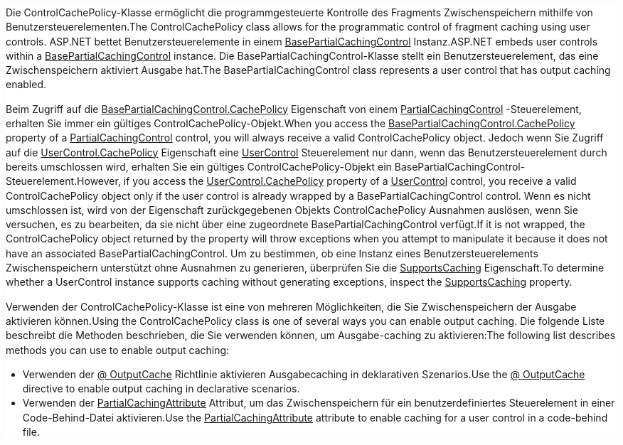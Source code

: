 <span data-ttu-id="b5cf4-253">Die ControlCachePolicy-Klasse ermöglicht die programmgesteuerte Kontrolle des Fragments Zwischenspeichern mithilfe von Benutzersteuerelementen.</span><span class="sxs-lookup"><span data-stu-id="b5cf4-253">The ControlCachePolicy class allows for the programmatic control of fragment caching using user controls.</span></span> <span data-ttu-id="b5cf4-254">ASP.NET bettet Benutzersteuerelemente in einem [BasePartialCachingControl](https://msdn.microsoft.com/library/system.web.ui.basepartialcachingcontrol.aspx) Instanz.</span><span class="sxs-lookup"><span data-stu-id="b5cf4-254">ASP.NET embeds user controls within a [BasePartialCachingControl](https://msdn.microsoft.com/library/system.web.ui.basepartialcachingcontrol.aspx) instance.</span></span> <span data-ttu-id="b5cf4-255">Die BasePartialCachingControl-Klasse stellt ein Benutzersteuerelement, das eine Zwischenspeichern aktiviert Ausgabe hat.</span><span class="sxs-lookup"><span data-stu-id="b5cf4-255">The BasePartialCachingControl class represents a user control that has output caching enabled.</span></span>

<span data-ttu-id="b5cf4-256">Beim Zugriff auf die [BasePartialCachingControl.CachePolicy](https://msdn.microsoft.com/library/system.web.ui.basepartialcachingcontrol.cachepolicy.aspx) Eigenschaft von einem [PartialCachingControl](https://msdn.microsoft.com/library/system.web.ui.partialcachingcontrol.aspx) -Steuerelement, erhalten Sie immer ein gültiges ControlCachePolicy-Objekt.</span><span class="sxs-lookup"><span data-stu-id="b5cf4-256">When you access the [BasePartialCachingControl.CachePolicy](https://msdn.microsoft.com/library/system.web.ui.basepartialcachingcontrol.cachepolicy.aspx) property of a [PartialCachingControl](https://msdn.microsoft.com/library/system.web.ui.partialcachingcontrol.aspx) control, you will always receive a valid ControlCachePolicy object.</span></span> <span data-ttu-id="b5cf4-257">Jedoch wenn Sie Zugriff auf die [UserControl.CachePolicy](https://msdn.microsoft.com/library/system.web.ui.usercontrol.cachepolicy.aspx) Eigenschaft eine [UserControl](https://msdn.microsoft.com/library/system.web.ui.usercontrol.aspx) Steuerelement nur dann, wenn das Benutzersteuerelement durch bereits umschlossen wird, erhalten Sie ein gültiges ControlCachePolicy-Objekt ein BasePartialCachingControl-Steuerelement.</span><span class="sxs-lookup"><span data-stu-id="b5cf4-257">However, if you access the [UserControl.CachePolicy](https://msdn.microsoft.com/library/system.web.ui.usercontrol.cachepolicy.aspx) property of a [UserControl](https://msdn.microsoft.com/library/system.web.ui.usercontrol.aspx) control, you receive a valid ControlCachePolicy object only if the user control is already wrapped by a BasePartialCachingControl control.</span></span> <span data-ttu-id="b5cf4-258">Wenn es nicht umschlossen ist, wird von der Eigenschaft zurückgegebenen Objekts ControlCachePolicy Ausnahmen auslösen, wenn Sie versuchen, es zu bearbeiten, da sie nicht über eine zugeordnete BasePartialCachingControl verfügt.</span><span class="sxs-lookup"><span data-stu-id="b5cf4-258">If it is not wrapped, the ControlCachePolicy object returned by the property will throw exceptions when you attempt to manipulate it because it does not have an associated BasePartialCachingControl.</span></span> <span data-ttu-id="b5cf4-259">Um zu bestimmen, ob eine Instanz eines Benutzersteuerelements Zwischenspeichern unterstützt ohne Ausnahmen zu generieren, überprüfen Sie die [SupportsCaching](https://msdn.microsoft.com/library/system.web.ui.controlcachepolicy.supportscaching.aspx) Eigenschaft.</span><span class="sxs-lookup"><span data-stu-id="b5cf4-259">To determine whether a UserControl instance supports caching without generating exceptions, inspect the [SupportsCaching](https://msdn.microsoft.com/library/system.web.ui.controlcachepolicy.supportscaching.aspx) property.</span></span>

<span data-ttu-id="b5cf4-260">Verwenden der ControlCachePolicy-Klasse ist eine von mehreren Möglichkeiten, die Sie Zwischenspeichern der Ausgabe aktivieren können.</span><span class="sxs-lookup"><span data-stu-id="b5cf4-260">Using the ControlCachePolicy class is one of several ways you can enable output caching.</span></span> <span data-ttu-id="b5cf4-261">Die folgende Liste beschreibt die Methoden beschrieben, die Sie verwenden können, um Ausgabe-caching zu aktivieren:</span><span class="sxs-lookup"><span data-stu-id="b5cf4-261">The following list describes methods you can use to enable output caching:</span></span>

- <span data-ttu-id="b5cf4-262">Verwenden der [@ OutputCache](https://msdn.microsoft.com/library/hdxfb6cy.aspx) Richtlinie aktivieren Ausgabecaching in deklarativen Szenarios.</span><span class="sxs-lookup"><span data-stu-id="b5cf4-262">Use the [@ OutputCache](https://msdn.microsoft.com/library/hdxfb6cy.aspx) directive to enable output caching in declarative scenarios.</span></span>
- <span data-ttu-id="b5cf4-263">Verwenden der [PartialCachingAttribute](https://msdn.microsoft.com/library/system.web.ui.partialcachingattribute.aspx) Attribut, um das Zwischenspeichern für ein benutzerdefiniertes Steuerelement in einer Code-Behind-Datei aktivieren.</span><span class="sxs-lookup"><span data-stu-id="b5cf4-263">Use the [PartialCachingAttribute](https://msdn.microsoft.com/library/system.web.ui.partialcachingattribute.aspx) attribute to enable caching for a user control in a code-behind file.</span></span>